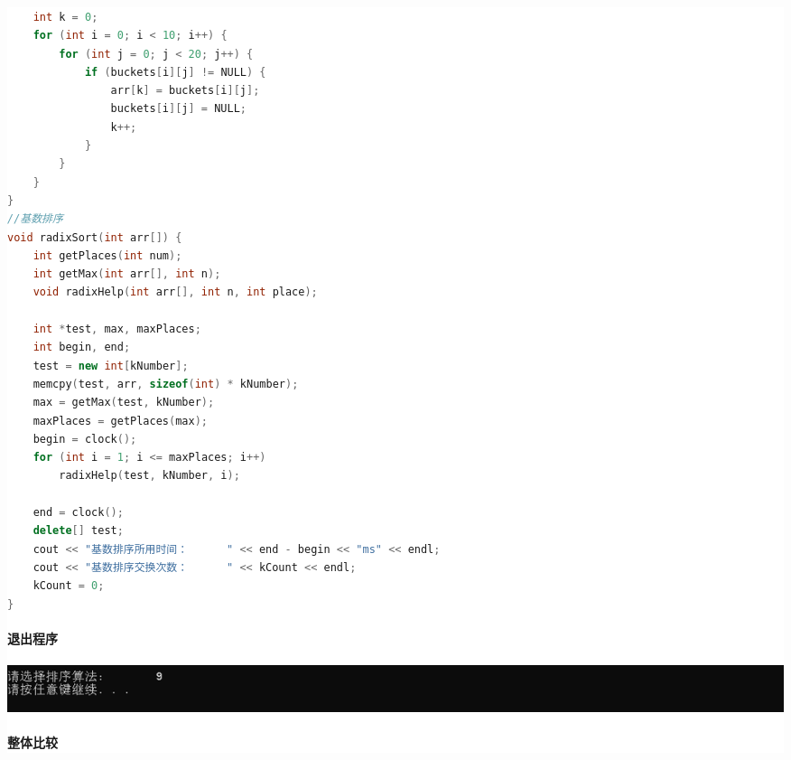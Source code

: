 ```c++
	int k = 0;
	for (int i = 0; i < 10; i++) {
		for (int j = 0; j < 20; j++) {
			if (buckets[i][j] != NULL) {
				arr[k] = buckets[i][j];
				buckets[i][j] = NULL;
				k++;
			}
		}
	}
}
//基数排序
void radixSort(int arr[]) {
	int getPlaces(int num);
	int getMax(int arr[], int n);
	void radixHelp(int arr[], int n, int place);

	int *test, max, maxPlaces;
	int begin, end;
	test = new int[kNumber];
	memcpy(test, arr, sizeof(int) * kNumber);
	max = getMax(test, kNumber);
	maxPlaces = getPlaces(max);
	begin = clock();
	for (int i = 1; i <= maxPlaces; i++)
		radixHelp(test, kNumber, i);

	end = clock();
	delete[] test;
	cout << "基数排序所用时间：      " << end - begin << "ms" << endl;
	cout << "基数排序交换次数：      " << kCount << endl;
	kCount = 0;
}
```

#### 退出程序

![image](./image/9.png)

#### 整体比较